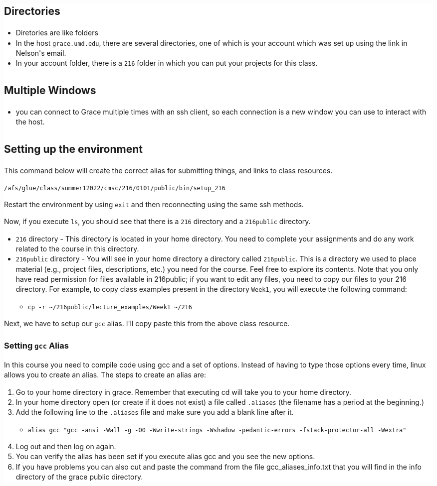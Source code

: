 
## Directories
* Diretories are like folders
* In the host `grace.umd.edu`, there are several directories, one of which is your account which was set up using the link in Nelson's email.
* In your account folder, there is a `216` folder in which you can put your projects for this class.

## Multiple Windows
* you can connect to Grace multiple times with an ssh client, so each connection is a new window you can use to interact with the host.

## Setting up the environment

This command below will create the correct alias for submitting things, and links to class resources.

```
/afs/glue/class/summer12022/cmsc/216/0101/public/bin/setup_216
```

Restart the environment by using `exit` and then reconnecting using the same ssh methods.

Now, if you execute `ls`, you should see that there is a `216` directory and a `216public` directory.
* `216` directory - This directory is located in your home directory. You need to complete your assignments and do any work related to the course in this directory.
* `216public` directory - You will see in your home directory a directory called `216public`. This is a directory we used to place material (e.g., project files, descriptions, etc.) you need for the course. Feel free to explore its contents. Note that you only have read permission for files available in 216public; if you want to edit any files, you need to copy our files to your 216 directory. For example, to copy class examples present in the directory `Week1`, you will execute the following command:
    * ```
      cp -r ~/216public/lecture_examples/Week1 ~/216
      ```

Next, we have to setup our `gcc` alias. I'll copy paste this from the above class resource. 

### Setting `gcc` Alias

In this course you need to compile code using gcc and a set of options. Instead of having to type those options every time, linux allows you to create an alias. The steps to create an alias are:
1. Go to your home directory in grace. Remember that executing cd will take you to your home directory.
1. In your home directory open (or create if it does not exist) a file called `.aliases`  (the filename has a period at the beginning.)
1. Add the following line to the `.aliases` file and make sure you add a blank line after it.
    * ```
      alias gcc "gcc -ansi -Wall -g -O0 -Wwrite-strings -Wshadow -pedantic-errors -fstack-protector-all -Wextra"
      ```
1. Log out and then log on again.
1. You can verify the alias has been set if you execute alias gcc and you see the new options.
1. If you have problems you can also cut and paste the command from the file gcc_aliases_info.txt that you will find in the info directory of the grace public directory.
